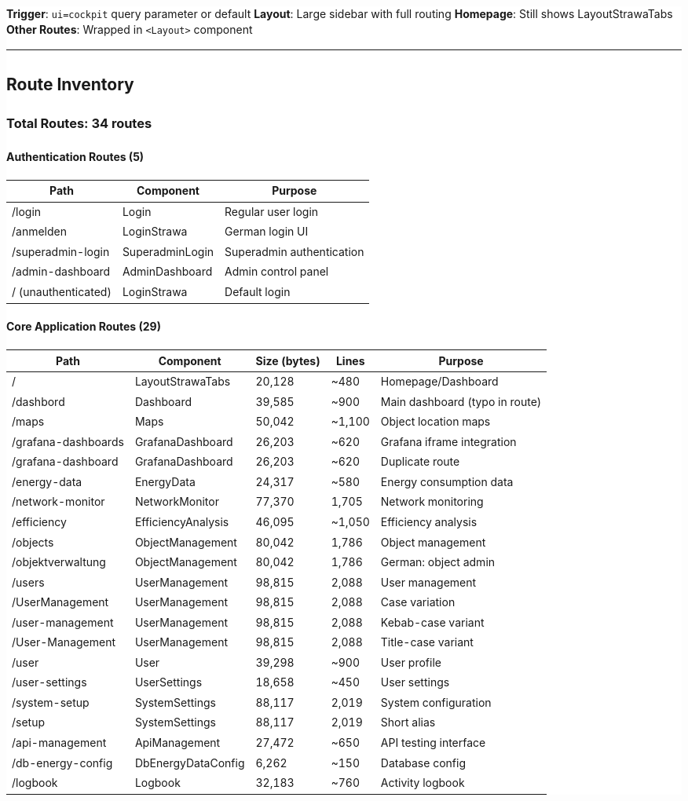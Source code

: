 **Trigger**: `ui=cockpit` query parameter or default
**Layout**: Large sidebar with full routing
**Homepage**: Still shows LayoutStrawaTabs
**Other Routes**: Wrapped in `<Layout>` component

---

## Route Inventory

### Total Routes: 34 routes

#### Authentication Routes (5)
| Path | Component | Purpose |
|------|-----------|---------|
| /login | Login | Regular user login |
| /anmelden | LoginStrawa | German login UI |
| /superadmin-login | SuperadminLogin | Superadmin authentication |
| /admin-dashboard | AdminDashboard | Admin control panel |
| / (unauthenticated) | LoginStrawa | Default login |

#### Core Application Routes (29)

| Path | Component | Size (bytes) | Lines | Purpose |
|------|-----------|--------------|-------|---------|
| / | LayoutStrawaTabs | 20,128 | ~480 | Homepage/Dashboard |
| /dashbord | Dashboard | 39,585 | ~900 | Main dashboard (typo in route) |
| /maps | Maps | 50,042 | ~1,100 | Object location maps |
| /grafana-dashboards | GrafanaDashboard | 26,203 | ~620 | Grafana iframe integration |
| /grafana-dashboard | GrafanaDashboard | 26,203 | ~620 | Duplicate route |
| /energy-data | EnergyData | 24,317 | ~580 | Energy consumption data |
| /network-monitor | NetworkMonitor | 77,370 | 1,705 | Network monitoring |
| /efficiency | EfficiencyAnalysis | 46,095 | ~1,050 | Efficiency analysis |
| /objects | ObjectManagement | 80,042 | 1,786 | Object management |
| /objektverwaltung | ObjectManagement | 80,042 | 1,786 | German: object admin |
| /users | UserManagement | 98,815 | 2,088 | User management |
| /UserManagement | UserManagement | 98,815 | 2,088 | Case variation |
| /user-management | UserManagement | 98,815 | 2,088 | Kebab-case variant |
| /User-Management | UserManagement | 98,815 | 2,088 | Title-case variant |
| /user | User | 39,298 | ~900 | User profile |
| /user-settings | UserSettings | 18,658 | ~450 | User settings |
| /system-setup | SystemSettings | 88,117 | 2,019 | System configuration |
| /setup | SystemSettings | 88,117 | 2,019 | Short alias |
| /api-management | ApiManagement | 27,472 | ~650 | API testing interface |
| /db-energy-config | DbEnergyDataConfig | 6,262 | ~150 | Database config |
| /logbook | Logbook | 32,183 | ~760 | Activity logbook |